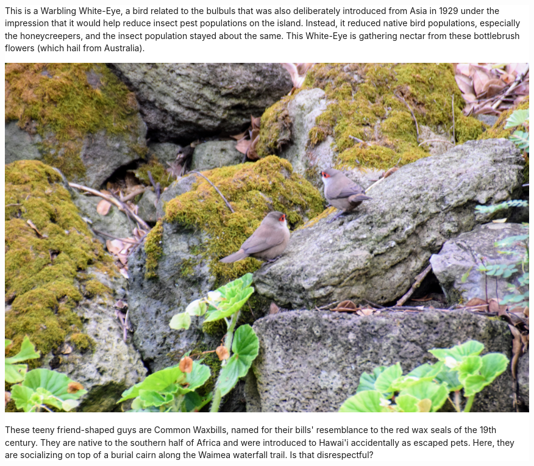 This is a Warbling White-Eye, a bird related to the bulbuls that was also deliberately introduced from Asia in 1929 under the impression that it would help reduce insect pest populations on the island. Instead, it reduced native bird populations, especially the honeycreepers, and the insect population stayed about the same. This White-Eye is gathering nectar from these bottlebrush flowers (which hail from Australia).

![waxbill](/assets/images/posts/waxbills-1.jpg)

These teeny friend-shaped guys are Common Waxbills, named for their bills' resemblance to the red wax seals of the 19th century. They are native to the southern half of Africa and were introduced to Hawai'i accidentally as escaped pets. Here, they are socializing on top of a burial cairn along the Waimea waterfall trail. Is that disrespectful?
